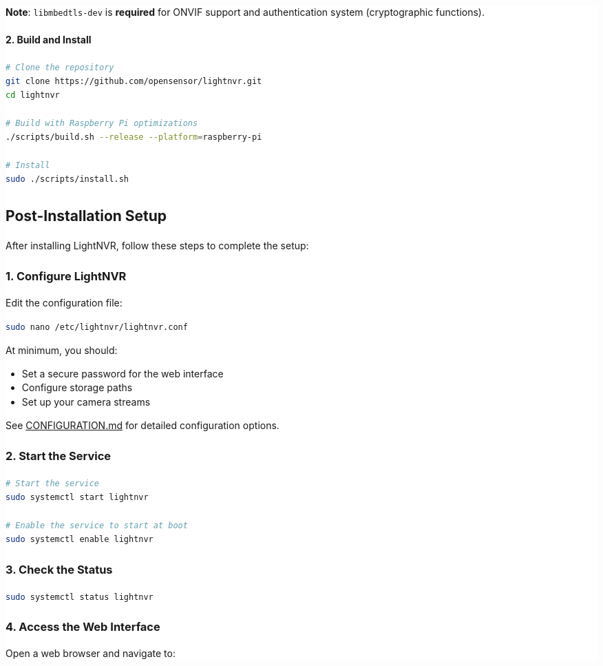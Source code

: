 **Note**: `libmbedtls-dev` is **required** for ONVIF support and authentication system (cryptographic functions).

#### 2. Build and Install

```bash
# Clone the repository
git clone https://github.com/opensensor/lightnvr.git
cd lightnvr

# Build with Raspberry Pi optimizations
./scripts/build.sh --release --platform=raspberry-pi

# Install
sudo ./scripts/install.sh
```

## Post-Installation Setup

After installing LightNVR, follow these steps to complete the setup:

### 1. Configure LightNVR

Edit the configuration file:

```bash
sudo nano /etc/lightnvr/lightnvr.conf
```

At minimum, you should:
- Set a secure password for the web interface
- Configure storage paths
- Set up your camera streams

See [CONFIGURATION.md](CONFIGURATION.md) for detailed configuration options.

### 2. Start the Service

```bash
# Start the service
sudo systemctl start lightnvr

# Enable the service to start at boot
sudo systemctl enable lightnvr
```

### 3. Check the Status

```bash
sudo systemctl status lightnvr
```

### 4. Access the Web Interface

Open a web browser and navigate to:
